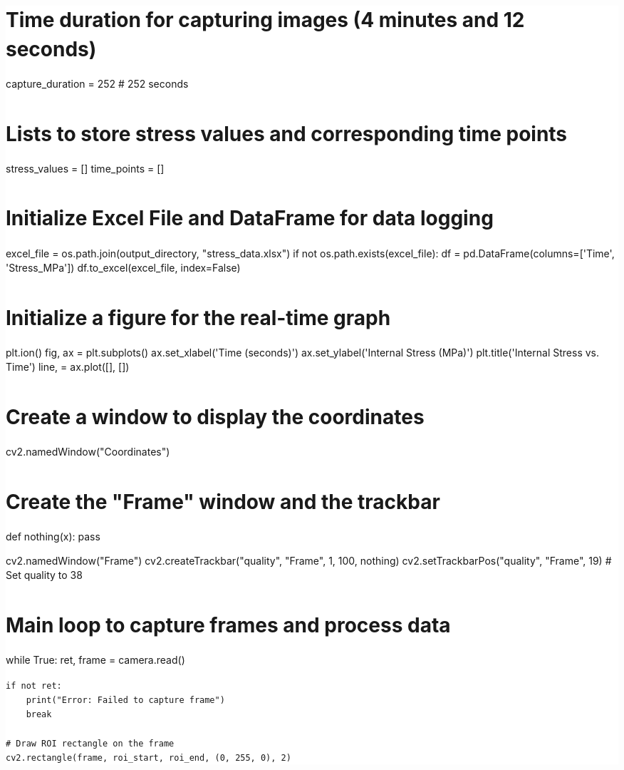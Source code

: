 # Time duration for capturing images (4 minutes and 12 seconds)
capture_duration = 252  # 252 seconds

# Lists to store stress values and corresponding time points
stress_values = []
time_points = []

# Initialize Excel File and DataFrame for data logging
excel_file = os.path.join(output_directory, "stress_data.xlsx")
if not os.path.exists(excel_file):
    df = pd.DataFrame(columns=['Time', 'Stress_MPa'])
    df.to_excel(excel_file, index=False)

# Initialize a figure for the real-time graph
plt.ion()
fig, ax = plt.subplots()
ax.set_xlabel('Time (seconds)')
ax.set_ylabel('Internal Stress (MPa)')
plt.title('Internal Stress vs. Time')
line, = ax.plot([], [])

# Create a window to display the coordinates
cv2.namedWindow("Coordinates")

# Create the "Frame" window and the trackbar
def nothing(x):
    pass

cv2.namedWindow("Frame")
cv2.createTrackbar("quality", "Frame", 1, 100, nothing)
cv2.setTrackbarPos("quality", "Frame", 19)  # Set quality to 38

# Main loop to capture frames and process data
while True:
    ret, frame = camera.read()

    if not ret:
        print("Error: Failed to capture frame")
        break

    # Draw ROI rectangle on the frame
    cv2.rectangle(frame, roi_start, roi_end, (0, 255, 0), 2)
